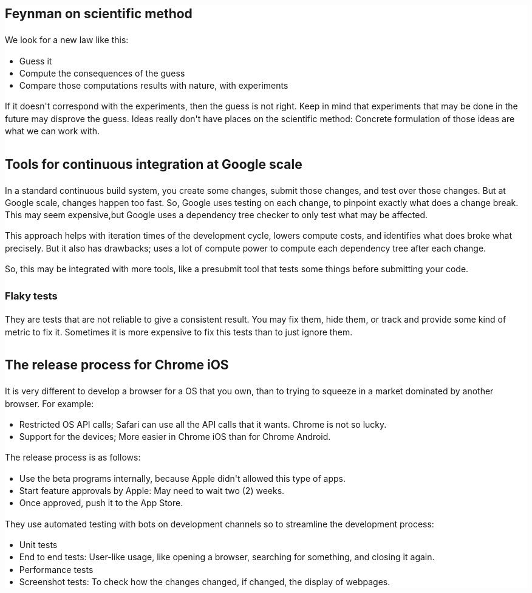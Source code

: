 ## Feynman on scientific method

We look for a new law like this:

- Guess it
- Compute the consequences of the guess
- Compare those computations results with nature, with experiments

If it doesn't correspond with the experiments, then the guess is not right. Keep in mind that experiments that may be done in the future may disprove the guess.
Ideas really don't have places on the scientific method: Concrete formulation of those ideas are what we can work with.

## Tools for continuous integration at Google scale

In a standard continuous build system, you create some changes, submit those changes, and test over those changes. But at Google scale, changes happen too fast. So, Google uses testing on each change, to pinpoint exactly what does a change break. This may seem expensive,but Google uses a dependency tree checker to only test what may be affected.

This approach helps with iteration times of the development cycle, lowers compute costs, and identifies what does broke what precisely. But it also has drawbacks; uses a lot of compute power to compute each dependency tree after each change.

So, this may be integrated with more tools, like a presubmit tool that tests some things before submitting your code.

### Flaky tests

They are tests that are not reliable to give a consistent result. You may fix them, hide them, or track and provide some kind of metric to fix it. Sometimes it is more expensive to fix this tests than to just ignore them.

## The release process for Chrome iOS

It is very different to develop a browser for a OS that you own, than to trying to squeeze in a market dominated by another browser. For example:

- Restricted OS API calls; Safari can use all the API calls that it wants. Chrome is not so lucky.
- Support for the devices; More easier in Chrome iOS than for Chrome Android.

The release process is as follows:

- Use the beta programs internally, because Apple didn't allowed this type of apps.
- Start feature approvals by Apple: May need to wait two (2) weeks.
- Once approved, push it to the App Store.

They use automated testing with bots on development channels so to streamline the development process:

- Unit tests
- End to end tests: User-like usage, like opening a browser, searching for something, and closing it again.
- Performance tests
- Screenshot tests: To check how the changes changed, if changed, the display of webpages.
